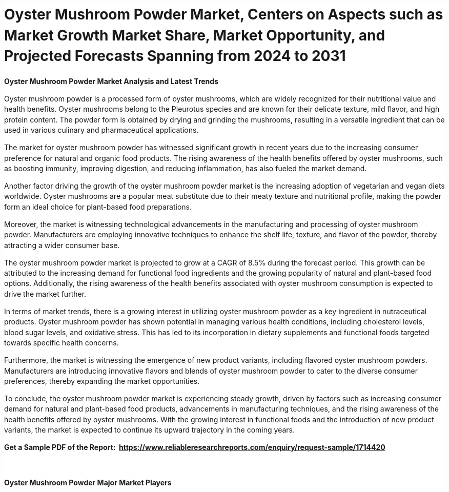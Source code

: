 <p><h1>Oyster Mushroom Powder Market, Centers on Aspects such as Market Growth Market Share, Market Opportunity, and Projected Forecasts Spanning from 2024 to 2031</h1></p><p><strong>Oyster Mushroom Powder Market Analysis and Latest Trends</strong></p>
<p><p>Oyster mushroom powder is a processed form of oyster mushrooms, which are widely recognized for their nutritional value and health benefits. Oyster mushrooms belong to the Pleurotus species and are known for their delicate texture, mild flavor, and high protein content. The powder form is obtained by drying and grinding the mushrooms, resulting in a versatile ingredient that can be used in various culinary and pharmaceutical applications.</p><p>The market for oyster mushroom powder has witnessed significant growth in recent years due to the increasing consumer preference for natural and organic food products. The rising awareness of the health benefits offered by oyster mushrooms, such as boosting immunity, improving digestion, and reducing inflammation, has also fueled the market demand.</p><p>Another factor driving the growth of the oyster mushroom powder market is the increasing adoption of vegetarian and vegan diets worldwide. Oyster mushrooms are a popular meat substitute due to their meaty texture and nutritional profile, making the powder form an ideal choice for plant-based food preparations.</p><p>Moreover, the market is witnessing technological advancements in the manufacturing and processing of oyster mushroom powder. Manufacturers are employing innovative techniques to enhance the shelf life, texture, and flavor of the powder, thereby attracting a wider consumer base.</p><p>The oyster mushroom powder market is projected to grow at a CAGR of 8.5% during the forecast period. This growth can be attributed to the increasing demand for functional food ingredients and the growing popularity of natural and plant-based food options. Additionally, the rising awareness of the health benefits associated with oyster mushroom consumption is expected to drive the market further.</p><p>In terms of market trends, there is a growing interest in utilizing oyster mushroom powder as a key ingredient in nutraceutical products. Oyster mushroom powder has shown potential in managing various health conditions, including cholesterol levels, blood sugar levels, and oxidative stress. This has led to its incorporation in dietary supplements and functional foods targeted towards specific health concerns.</p><p>Furthermore, the market is witnessing the emergence of new product variants, including flavored oyster mushroom powders. Manufacturers are introducing innovative flavors and blends of oyster mushroom powder to cater to the diverse consumer preferences, thereby expanding the market opportunities.</p><p>To conclude, the oyster mushroom powder market is experiencing steady growth, driven by factors such as increasing consumer demand for natural and plant-based food products, advancements in manufacturing techniques, and the rising awareness of the health benefits offered by oyster mushrooms. With the growing interest in functional foods and the introduction of new product variants, the market is expected to continue its upward trajectory in the coming years.</p></p>
<p><strong>Get a Sample PDF of the Report:&nbsp; <a href="https://www.reliableresearchreports.com/enquiry/request-sample/1714420">https://www.reliableresearchreports.com/enquiry/request-sample/1714420</a></strong></p>
<p>&nbsp;</p>
<p><strong>Oyster Mushroom Powder Major Market Players</strong></p>